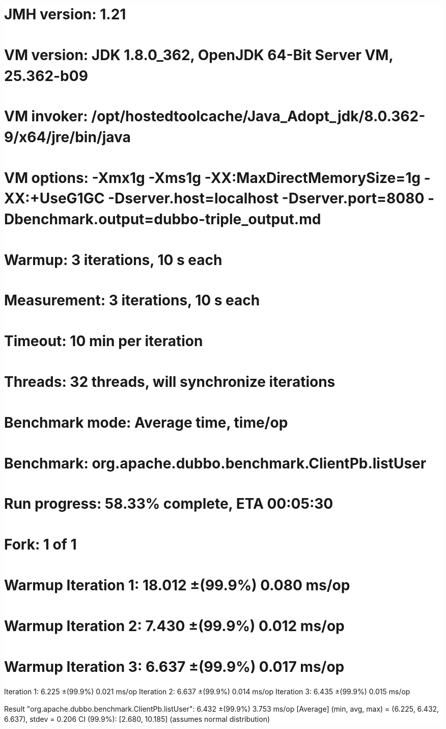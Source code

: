 
# JMH version: 1.21
# VM version: JDK 1.8.0_362, OpenJDK 64-Bit Server VM, 25.362-b09
# VM invoker: /opt/hostedtoolcache/Java_Adopt_jdk/8.0.362-9/x64/jre/bin/java
# VM options: -Xmx1g -Xms1g -XX:MaxDirectMemorySize=1g -XX:+UseG1GC -Dserver.host=localhost -Dserver.port=8080 -Dbenchmark.output=dubbo-triple_output.md
# Warmup: 3 iterations, 10 s each
# Measurement: 3 iterations, 10 s each
# Timeout: 10 min per iteration
# Threads: 32 threads, will synchronize iterations
# Benchmark mode: Average time, time/op
# Benchmark: org.apache.dubbo.benchmark.ClientPb.listUser

# Run progress: 58.33% complete, ETA 00:05:30
# Fork: 1 of 1
# Warmup Iteration   1: 18.012 ±(99.9%) 0.080 ms/op
# Warmup Iteration   2: 7.430 ±(99.9%) 0.012 ms/op
# Warmup Iteration   3: 6.637 ±(99.9%) 0.017 ms/op
Iteration   1: 6.225 ±(99.9%) 0.021 ms/op
Iteration   2: 6.637 ±(99.9%) 0.014 ms/op
Iteration   3: 6.435 ±(99.9%) 0.015 ms/op


Result "org.apache.dubbo.benchmark.ClientPb.listUser":
  6.432 ±(99.9%) 3.753 ms/op [Average]
  (min, avg, max) = (6.225, 6.432, 6.637), stdev = 0.206
  CI (99.9%): [2.680, 10.185] (assumes normal distribution)
